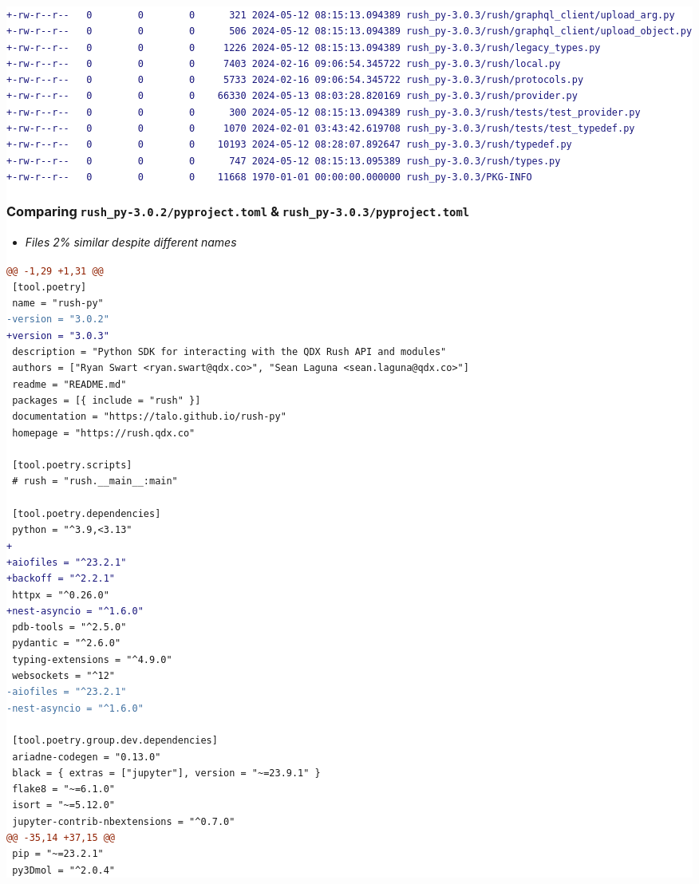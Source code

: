 ```diff
+-rw-r--r--   0        0        0      321 2024-05-12 08:15:13.094389 rush_py-3.0.3/rush/graphql_client/upload_arg.py
+-rw-r--r--   0        0        0      506 2024-05-12 08:15:13.094389 rush_py-3.0.3/rush/graphql_client/upload_object.py
+-rw-r--r--   0        0        0     1226 2024-05-12 08:15:13.094389 rush_py-3.0.3/rush/legacy_types.py
+-rw-r--r--   0        0        0     7403 2024-02-16 09:06:54.345722 rush_py-3.0.3/rush/local.py
+-rw-r--r--   0        0        0     5733 2024-02-16 09:06:54.345722 rush_py-3.0.3/rush/protocols.py
+-rw-r--r--   0        0        0    66330 2024-05-13 08:03:28.820169 rush_py-3.0.3/rush/provider.py
+-rw-r--r--   0        0        0      300 2024-05-12 08:15:13.094389 rush_py-3.0.3/rush/tests/test_provider.py
+-rw-r--r--   0        0        0     1070 2024-02-01 03:43:42.619708 rush_py-3.0.3/rush/tests/test_typedef.py
+-rw-r--r--   0        0        0    10193 2024-05-12 08:28:07.892647 rush_py-3.0.3/rush/typedef.py
+-rw-r--r--   0        0        0      747 2024-05-12 08:15:13.095389 rush_py-3.0.3/rush/types.py
+-rw-r--r--   0        0        0    11668 1970-01-01 00:00:00.000000 rush_py-3.0.3/PKG-INFO
```

### Comparing `rush_py-3.0.2/pyproject.toml` & `rush_py-3.0.3/pyproject.toml`

 * *Files 2% similar despite different names*

```diff
@@ -1,29 +1,31 @@
 [tool.poetry]
 name = "rush-py"
-version = "3.0.2"
+version = "3.0.3"
 description = "Python SDK for interacting with the QDX Rush API and modules"
 authors = ["Ryan Swart <ryan.swart@qdx.co>", "Sean Laguna <sean.laguna@qdx.co>"]
 readme = "README.md"
 packages = [{ include = "rush" }]
 documentation = "https://talo.github.io/rush-py"
 homepage = "https://rush.qdx.co"
 
 [tool.poetry.scripts]
 # rush = "rush.__main__:main"
 
 [tool.poetry.dependencies]
 python = "^3.9,<3.13"
+
+aiofiles = "^23.2.1"
+backoff = "^2.2.1"
 httpx = "^0.26.0"
+nest-asyncio = "^1.6.0"
 pdb-tools = "^2.5.0"
 pydantic = "^2.6.0"
 typing-extensions = "^4.9.0"
 websockets = "^12"
-aiofiles = "^23.2.1"
-nest-asyncio = "^1.6.0"
 
 [tool.poetry.group.dev.dependencies]
 ariadne-codegen = "0.13.0"
 black = { extras = ["jupyter"], version = "~=23.9.1" }
 flake8 = "~=6.1.0"
 isort = "~=5.12.0"
 jupyter-contrib-nbextensions = "^0.7.0"
@@ -35,14 +37,15 @@
 pip = "~=23.2.1"
 py3Dmol = "^2.0.4"
```